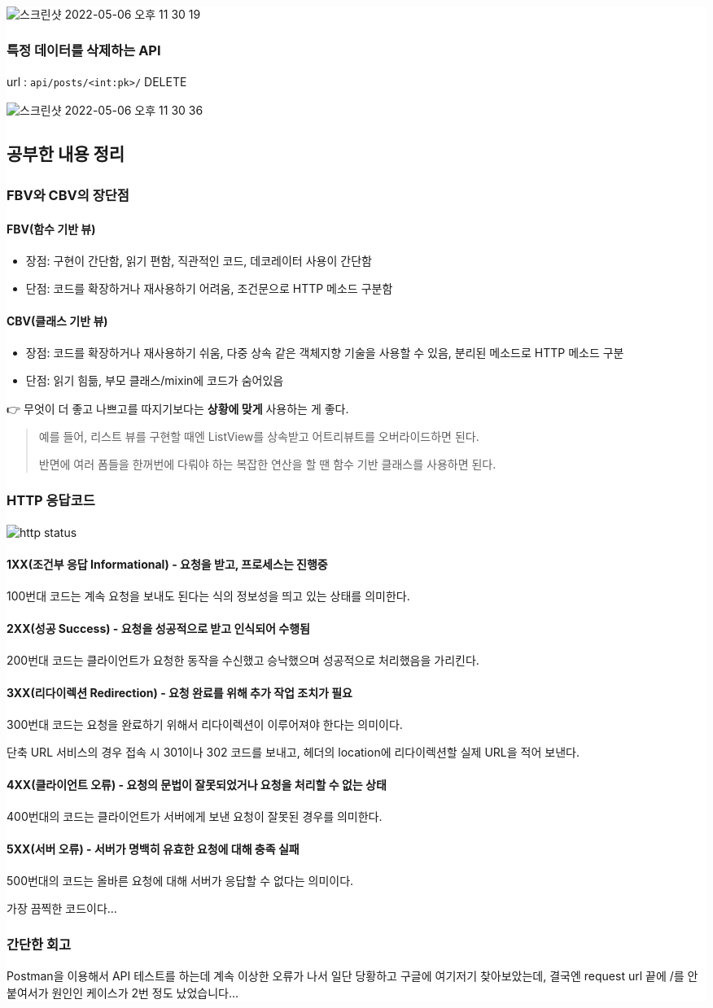 <img width="1362" alt="스크린샷 2022-05-06 오후 11 30 19" src="https://user-images.githubusercontent.com/88263178/167153712-f86c8d88-2e71-43f2-9f60-50c3882111db.png">


### 특정 데이터를 삭제하는 API
url : `api/posts/<int:pk>/` DELETE

<img width="1358" alt="스크린샷 2022-05-06 오후 11 30 36" src="https://user-images.githubusercontent.com/88263178/167153755-a4a2f39b-daf7-4113-87c0-c545306159ae.png">


## 공부한 내용 정리
### FBV와 CBV의 장단점
#### FBV(함수 기반 뷰)

- 장점: 구현이 간단함, 읽기 편함, 직관적인 코드, 데코레이터 사용이 간단함

- 단점: 코드를 확장하거나 재사용하기 어려움, 조건문으로 HTTP 메소드 구분함

#### CBV(클래스 기반 뷰)

- 장점: 코드를 확장하거나 재사용하기 쉬움, 다중 상속 같은 객체지향 기술을 사용할 수 있음, 분리된 메소드로 HTTP 메소드 구분

- 단점: 읽기 힘듦, 부모 클래스/mixin에 코드가 숨어있음

👉 무엇이 더 좋고 나쁘고를 따지기보다는 **상황에 맞게** 사용하는 게 좋다.

  > 예를 들어, 리스트 뷰를 구현할 때엔 ListView를 상속받고 어트리뷰트를 오버라이드하면 된다.
  > 
  > 반면에 여러 폼들을 한꺼번에 다뤄야 하는 복잡한 연산을 할 땐 함수 기반 클래스를 사용하면 된다.

### HTTP 응답코드
![http status](https://user-images.githubusercontent.com/88263178/167158773-75d836fb-6723-4932-8410-ec8fbc4963b5.jpeg)

#### 1XX(조건부 응답 Informational) - 요청을 받고, 프로세스는 진행중
100번대 코드는 계속 요청을 보내도 된다는 식의 정보성을 띄고 있는 상태를 의미한다.

#### 2XX(성공 Success) - 요청을 성공적으로 받고 인식되어 수행됨
200번대 코드는 클라이언트가 요청한 동작을 수신했고 승낙했으며 성공적으로 처리했음을 가리킨다.

#### 3XX(리다이렉션 Redirection) - 요청 완료를 위해 추가 작업 조치가 필요
300번대 코드는 요청을 완료하기 위해서 리다이렉션이 이루어져야 한다는 의미이다.

단축 URL 서비스의 경우 접속 시 301이나 302 코드를 보내고, 헤더의 location에 리다이렉션할 실제 URL을 적어 보낸다.

#### 4XX(클라이언트 오류) - 요청의 문법이 잘못되었거나 요청을 처리할 수 없는 상태
400번대의 코드는 클라이언트가 서버에게 보낸 요청이 잘못된 경우를 의미한다.

#### 5XX(서버 오류) - 서버가 명백히 유효한 요청에 대해 충족 실패
500번대의 코드는 올바른 요청에 대해 서버가 응답할 수 없다는 의미이다.

가장 끔찍한 코드이다...

### 간단한 회고
Postman을 이용해서 API 테스트를 하는데 계속 이상한 오류가 나서 일단 당황하고 구글에 여기저기 찾아보았는데, 결국엔 request url 끝에 /를 안 붙여서가 원인인 케이스가 2번 정도 났었습니다...
